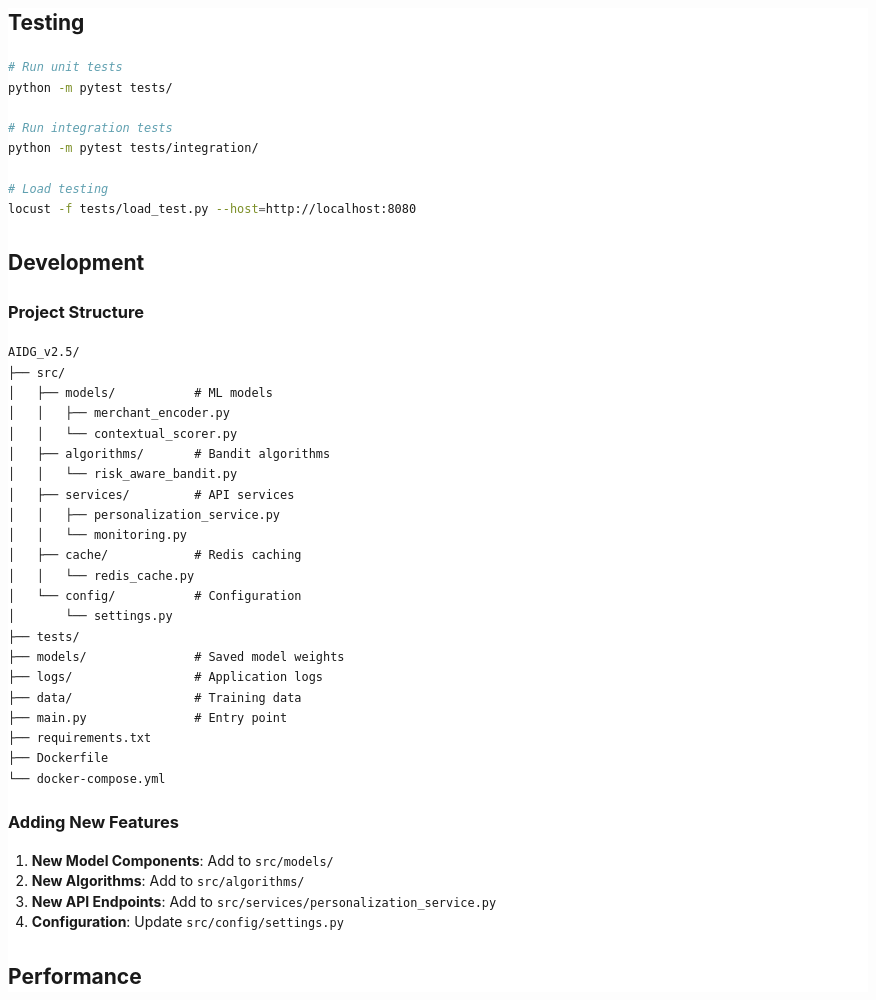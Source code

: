 ## Testing

```bash
# Run unit tests
python -m pytest tests/

# Run integration tests
python -m pytest tests/integration/

# Load testing
locust -f tests/load_test.py --host=http://localhost:8080
```

## Development

### Project Structure

```
AIDG_v2.5/
├── src/
│   ├── models/           # ML models
│   │   ├── merchant_encoder.py
│   │   └── contextual_scorer.py
│   ├── algorithms/       # Bandit algorithms
│   │   └── risk_aware_bandit.py
│   ├── services/         # API services
│   │   ├── personalization_service.py
│   │   └── monitoring.py
│   ├── cache/            # Redis caching
│   │   └── redis_cache.py
│   └── config/           # Configuration
│       └── settings.py
├── tests/
├── models/               # Saved model weights
├── logs/                 # Application logs
├── data/                 # Training data
├── main.py               # Entry point
├── requirements.txt
├── Dockerfile
└── docker-compose.yml
```

### Adding New Features

1. **New Model Components**: Add to `src/models/`
2. **New Algorithms**: Add to `src/algorithms/`
3. **New API Endpoints**: Add to `src/services/personalization_service.py`
4. **Configuration**: Update `src/config/settings.py`

## Performance
